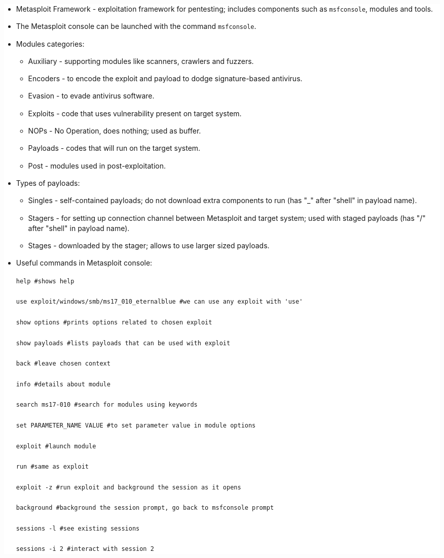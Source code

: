 * Metasploit Framework - exploitation framework for pentesting; includes components such as ```msfconsole```, modules and tools.

* The Metasploit console can be launched with the command ```msfconsole```.

* Modules categories:

  * Auxiliary - supporting modules like scanners, crawlers and fuzzers.

  * Encoders - to encode the exploit and payload to dodge signature-based antivirus.

  * Evasion - to evade antivirus software.

  * Exploits - code that uses vulnerability present on target system.

  * NOPs - No Operation, does nothing; used as buffer.

  * Payloads - codes that will run on the target system.

  * Post - modules used in post-exploitation.

* Types of payloads:

  * Singles - self-contained payloads; do not download extra components to run (has "_" after "shell" in payload name).

  * Stagers - for setting up connection channel between Metasploit and target system; used with staged payloads (has "/" after "shell" in payload name).

  * Stages - downloaded by the stager; allows to use larger sized payloads.

* Useful commands in Metasploit console:

  ```shell
  help #shows help

  use exploit/windows/smb/ms17_010_eternalblue #we can use any exploit with 'use'

  show options #prints options related to chosen exploit

  show payloads #lists payloads that can be used with exploit

  back #leave chosen context

  info #details about module

  search ms17-010 #search for modules using keywords

  set PARAMETER_NAME VALUE #to set parameter value in module options

  exploit #launch module

  run #same as exploit

  exploit -z #run exploit and background the session as it opens

  background #background the session prompt, go back to msfconsole prompt

  sessions -l #see existing sessions

  sessions -i 2 #interact with session 2
  ```
